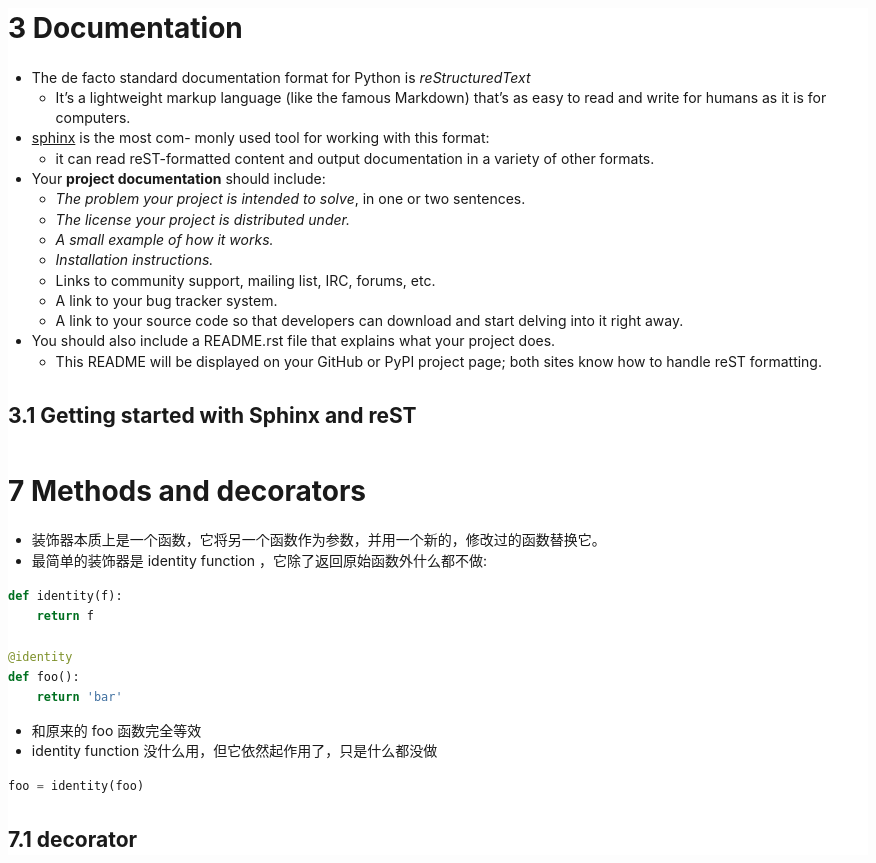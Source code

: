 
<h2 id="f9ee102aebd5221f15b2b5e34d2b2866"></h2>

# 3 Documentation

 - The de facto standard documentation format for Python is *reStructuredText*
    - It’s a lightweight markup language (like the famous Markdown) that’s as easy to read and write for humans as it is for computers.
 - [sphinx](http://www.sphinx-doc.org/en/stable/) is the most com- monly used tool for working with this format:
    - it can read reST-formatted content and output documentation in a variety of other formats.
 - Your **project documentation** should include:
    - *The problem your project is intended to solve*, in one or two sentences.
    - *The license your project is distributed under.* 
    - *A small example of how it works.*
    - *Installation instructions.*
    - Links to community support, mailing list, IRC, forums, etc.
    - A link to your bug tracker system.
    - A link to your source code so that developers can download and start delving into it right away.
 - You should also include a README.rst file that explains what your project does.
    - This README will be displayed on your GitHub or PyPI project page; both sites know how to handle reST formatting.

<h2 id="0315cce60722138404fe5f4dfe367f90"></h2>

## 3.1 Getting started with Sphinx and reST

<h2 id="810127df69a19f8fcc336218c6f2c3e0"></h2>

# 7 Methods and decorators

 - 装饰器本质上是一个函数，它将另一个函数作为参数，并用一个新的，修改过的函数替换它。
 - 最简单的装饰器是 identity function ，它除了返回原始函数外什么都不做:

```python
def identity(f):
    return f

@identity
def foo():
    return 'bar'
```

 - 和原来的 foo 函数完全等效
 - identity function 没什么用，但它依然起作用了，只是什么都没做

```python
foo = identity(foo)
```

<h2 id="01410921554cbd019a05a64598407bae"></h2>

## 7.1 decorator
